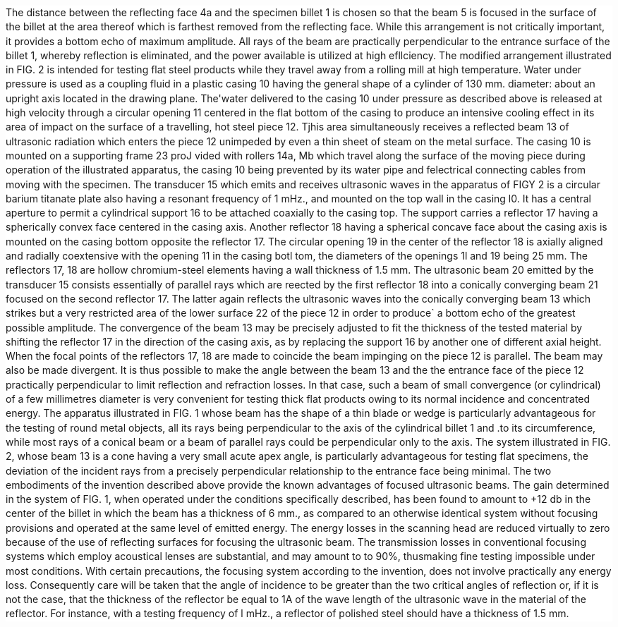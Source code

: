  The distance between the reflecting face 4a and the specimen billet 1 is chosen so that the beam 5 is focused in the surface of the billet at the area thereof which is farthest removed from the reflecting face. While this arrangement is not critically important, it provides a bottom echo of maximum amplitude. All rays of the beam are practically perpendicular to the entrance surface of the billet 1, whereby reflection is eliminated, and the power available is utilized at high efllciency. 
 The modified arrangement illustrated in FIG. 2 is intended for testing flat steel products while they travel away from a rolling mill at high temperature. Water under pressure is used as a coupling fluid in a plastic casing 10 having the general shape of a cylinder of 130 mm. diameter: about an upright axis located in the drawing plane. The'water delivered to the casing 10 under pressure as described above is released at high velocity through a circular opening 11 centered in the flat bottom of the casing to produce an intensive cooling effect in its area of impact on the surface of a travelling, hot steel piece 12. 
 Tjhis area simultaneously receives a reflected beam 13 of ultrasonic radiation which enters the piece 12 unimpeded by even a thin sheet of steam on the metal surface. The casing 10 is mounted on a supporting frame 23 proJ vided with rollers 14a, Mb which travel along the surface of the moving piece during operation of the illustrated apparatus, the casing 10 being prevented by its water pipe and felectrical connecting cables from moving with the specimen. 
 The transducer 15 which emits and receives ultrasonic waves in the apparatus of FIGY 2 is a circular barium titanate plate also having a resonant frequency of 1 mHz., and mounted on the top wall in the casing l0. It has a central aperture to permit a cylindrical support 16 to be attached coaxially to the casing top. The support carries a reflector 17 having a spherically convex face centered in the casing axis. Another reflector 18 having a spherical concave face about the casing axis is mounted on the casing bottom opposite the reflector 17. The circular opening 19 in the center of the reflector 18 is axially aligned and radially coextensive with the opening 11 in the casing botl tom, the diameters of the openings 1l and 19 being 25 mm. The reflectors 17, 18 are hollow chromium-steel elements having a wall thickness of 1.5 mm. 
 The ultrasonic beam 20 emitted by the transducer 15 consists essentially of parallel rays which are reected by the first reflector 18 into a conically converging beam 21 focused on the second reflector 17. The latter again reflects the ultrasonic waves into the conically converging beam 13 which strikes but a very restricted area of the lower surface 22 of the piece 12 in order to produce` a bottom echo of the greatest possible amplitude. The convergence of the beam 13 may be precisely adjusted to fit the thickness of the tested material by shifting the reflector 17 in the direction of the casing axis, as by replacing the support 16 by another one of different axial height. When the focal points of the reflectors 17, 18 are made to coincide the beam impinging on the piece 12 is parallel. The beam may also be made divergent. 
 It is thus possible to make the angle between the beam 13 and the the entrance face of the piece 12 practically perpendicular to limit reflection and refraction losses. In that case, such a beam of small convergence (or cylindrical) of a few millimetres diameter is very convenient for testing thick flat products owing to its normal incidence and concentrated energy. 
 The apparatus illustrated in FIG. 1 whose beam has the shape of a thin blade or wedge is particularly advantageous for the testing of round metal objects, all its rays being perpendicular to the axis of the cylindrical billet 1 and .to its circumference, while most rays of a conical beam or a beam of parallel rays could be perpendicular only to the axis. 
 The system illustrated in FIG. 2, whose beam 13 is a cone having a very small acute apex angle, is particularly advantageous for testing flat specimens, the deviation of the incident rays from a precisely perpendicular relationship to the entrance face being minimal. 
 The two embodiments of the invention described above provide the known advantages of focused ultrasonic beams. The gain determined in the system of FIG. 1, when operated under the conditions specifically described, has been found to amount to +12 db in the center of the billet in which the beam has a thickness of 6 mm., as compared to an otherwise identical system without focusing provisions and operated at the same level of emitted energy. 
 The energy losses in the scanning head are reduced virtually to zero because of the use of reflecting surfaces for focusing the ultrasonic beam. The transmission losses in conventional focusing systems which employ acoustical lenses are substantial, and may amount to to 90%, thusmaking fine testing impossible under most conditions. With certain precautions, the focusing system according to the invention, does not involve practically any energy loss. Consequently care will be taken that the angle of incidence to be greater than the two critical angles of reflection or, if it is not the case, that the thickness of the reflector be equal to 1A of the wave length of the ultrasonic wave in the material of the reflector. For instance, with a testing frequency of l mHz., a reflector of polished steel should have a thickness of 1.5 mm. 